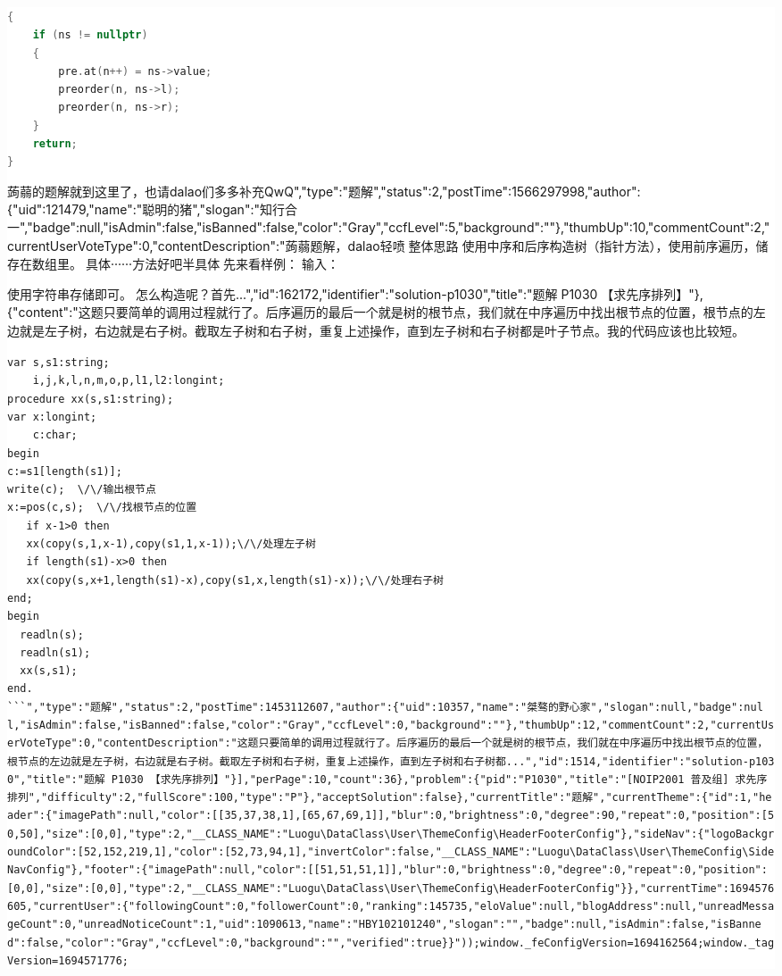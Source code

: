 ```cpp
{
    if (ns != nullptr)
    {
        pre.at(n++) = ns->value;
        preorder(n, ns->l);
        preorder(n, ns->r);
    }
    return;
}
```
蒟蒻的题解就到这里了，也请dalao们多多补充QwQ","type":"题解","status":2,"postTime":1566297998,"author":{"uid":121479,"name":"聪明的猪","slogan":"知行合一","badge":null,"isAdmin":false,"isBanned":false,"color":"Gray","ccfLevel":5,"background":""},"thumbUp":10,"commentCount":2,"currentUserVoteType":0,"contentDescription":"蒟蒻题解，dalao轻喷
整体思路
使用中序和后序构造树（指针方法），使用前序遍历，储存在数组里。
具体······方法好吧半具体
先来看样例：
输入：

使用字符串存储即可。
怎么构造呢？首先...","id":162172,"identifier":"solution-p1030","title":"题解 P1030 【求先序排列】"},{"content":"这题只要简单的调用过程就行了。后序遍历的最后一个就是树的根节点，我们就在中序遍历中找出根节点的位置，根节点的左边就是左子树，右边就是右子树。截取左子树和右子树，重复上述操作，直到左子树和右子树都是叶子节点。我的代码应该也比较短。

```delphi
var s,s1:string;  
    i,j,k,l,n,m,o,p,l1,l2:longint;  
procedure xx(s,s1:string);  
var x:longint;  
    c:char;  
begin  
c:=s1[length(s1)];  
write(c);  \/\/输出根节点
x:=pos(c,s);  \/\/找根节点的位置
   if x-1>0 then  
   xx(copy(s,1,x-1),copy(s1,1,x-1));\/\/处理左子树  
   if length(s1)-x>0 then  
   xx(copy(s,x+1,length(s1)-x),copy(s1,x,length(s1)-x));\/\/处理右子树  
end;  
begin  
  readln(s);  
  readln(s1);  
  xx(s,s1);  
end.
```","type":"题解","status":2,"postTime":1453112607,"author":{"uid":10357,"name":"桀骜的野心家","slogan":null,"badge":null,"isAdmin":false,"isBanned":false,"color":"Gray","ccfLevel":0,"background":""},"thumbUp":12,"commentCount":2,"currentUserVoteType":0,"contentDescription":"这题只要简单的调用过程就行了。后序遍历的最后一个就是树的根节点，我们就在中序遍历中找出根节点的位置，根节点的左边就是左子树，右边就是右子树。截取左子树和右子树，重复上述操作，直到左子树和右子树都...","id":1514,"identifier":"solution-p1030","title":"题解 P1030 【求先序排列】"}],"perPage":10,"count":36},"problem":{"pid":"P1030","title":"[NOIP2001 普及组] 求先序排列","difficulty":2,"fullScore":100,"type":"P"},"acceptSolution":false},"currentTitle":"题解","currentTheme":{"id":1,"header":{"imagePath":null,"color":[[35,37,38,1],[65,67,69,1]],"blur":0,"brightness":0,"degree":90,"repeat":0,"position":[50,50],"size":[0,0],"type":2,"__CLASS_NAME":"Luogu\DataClass\User\ThemeConfig\HeaderFooterConfig"},"sideNav":{"logoBackgroundColor":[52,152,219,1],"color":[52,73,94,1],"invertColor":false,"__CLASS_NAME":"Luogu\DataClass\User\ThemeConfig\SideNavConfig"},"footer":{"imagePath":null,"color":[[51,51,51,1]],"blur":0,"brightness":0,"degree":0,"repeat":0,"position":[0,0],"size":[0,0],"type":2,"__CLASS_NAME":"Luogu\DataClass\User\ThemeConfig\HeaderFooterConfig"}},"currentTime":1694576605,"currentUser":{"followingCount":0,"followerCount":0,"ranking":145735,"eloValue":null,"blogAddress":null,"unreadMessageCount":0,"unreadNoticeCount":1,"uid":1090613,"name":"HBY102101240","slogan":"","badge":null,"isAdmin":false,"isBanned":false,"color":"Gray","ccfLevel":0,"background":"","verified":true}}"));window._feConfigVersion=1694162564;window._tagVersion=1694571776;